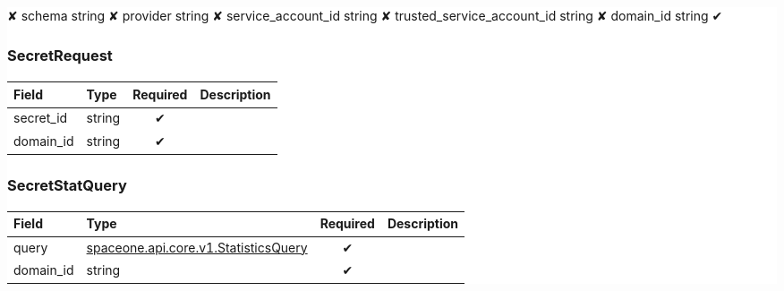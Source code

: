 <td style="text-align:center">✘</td>
<td style="text-align:left"></td>
   </tr>
    <tr>
      <td style="text-align:left; width:100px;">schema</td>
      <td style="text-align:left">string</td>
<td style="text-align:center">✘</td>
<td style="text-align:left"></td>
   </tr>
    <tr>
      <td style="text-align:left; width:100px;">provider</td>
      <td style="text-align:left">string</td>
<td style="text-align:center">✘</td>
<td style="text-align:left"></td>
   </tr>
    <tr>
      <td style="text-align:left; width:100px;">service_account_id</td>
      <td style="text-align:left">string</td>
<td style="text-align:center">✘</td>
<td style="text-align:left"></td>
   </tr>
    <tr>
      <td style="text-align:left; width:100px;">trusted_service_account_id</td>
      <td style="text-align:left">string</td>
<td style="text-align:center">✘</td>
<td style="text-align:left"></td>
   </tr>
    <tr>
      <td style="text-align:left; width:100px;">domain_id</td>
      <td style="text-align:left">string</td>
<td style="text-align:center">✔</td>
<td style="text-align:left"></td>
   </tr>
  </tbody>
</table>



### SecretRequest
| Field | Type | Required | Description |
| :--- | :--- | :---: | :--- |
| secret_id |string|✔| |
| domain_id |string|✔| |

### SecretStatQuery
| Field | Type | Required | Description |
| :--- | :--- | :---: | :--- |
| query |[spaceone.api.core.v1.StatisticsQuery](https://spaceone-dev.gitbook.io/api-reference/common-v1/statistics-query)|✔| |
| domain_id |string|✔| |
